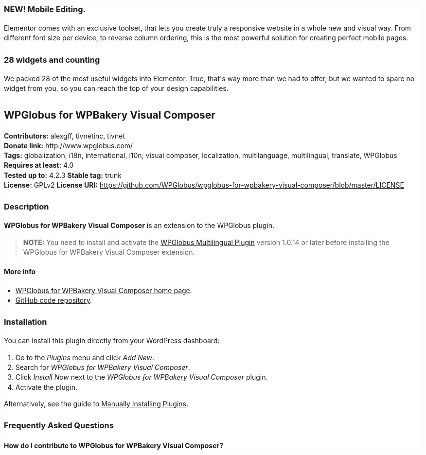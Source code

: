 ### NEW! Mobile Editing. ###
Elementor comes with an exclusive toolset, that lets you create truly a responsive website in a whole new and visual way. From different font size per device, to reverse column ordering, this is the most powerful solution for creating perfect mobile pages.

### 28 widgets and counting ###
We packed 28 of the most useful widgets into Elementor. True, that's way more than we had to offer, but we wanted to spare no widget from you, so you can reach the top of your design capabilities.



## WPGlobus for WPBakery Visual Composer 

**Contributors:** alexgff, tivnetinc, tivnet  
**Donate link:** http://www.wpglobus.com/  
**Tags:** globalization, i18n, international, l10n, visual composer, localization, multilanguage, multilingual, translate, WPGlobus  
**Requires at least:** 4.0  
**Tested up to:** 4.2.3
**Stable tag:** trunk  
**License:** GPLv2
**License URI:** https://github.com/WPGlobus/wpglobus-for-wpbakery-visual-composer/blob/master/LICENSE  

### Description 

**WPGlobus for WPBakery Visual Composer** is an extension to the WPGlobus plugin.

> **NOTE:** You need to install and activate the [WPGlobus Multilingual Plugin](https://wordpress.org/plugins/wpglobus/) version 1.0.14 or later before installing the WPGlobus for WPBakery Visual Composer extension.

#### More info

* [WPGlobus for WPBakery Visual Composer home page](http://www.wpglobus.com/extensions-archive/wpglobus-for-wpbakery-visual-composer-archive/).
* [GitHub code repository](https://github.com/WPGlobus/wpglobus-for-wpbakery-visual-composer).

### Installation 

You can install this plugin directly from your WordPress dashboard:

1. Go to the *Plugins* menu and click *Add New*.
1. Search for *WPGlobus for WPBakery Visual Composer*.
1. Click *Install Now* next to the *WPGlobus for WPBakery Visual Composer* plugin.
1. Activate the plugin.

Alternatively, see the guide to [Manually Installing Plugins](http://codex.wordpress.org/Managing_Plugins#Manual_Plugin_Installation).

### Frequently Asked Questions 

#### How do I contribute to WPGlobus for WPBakery Visual Composer? 
